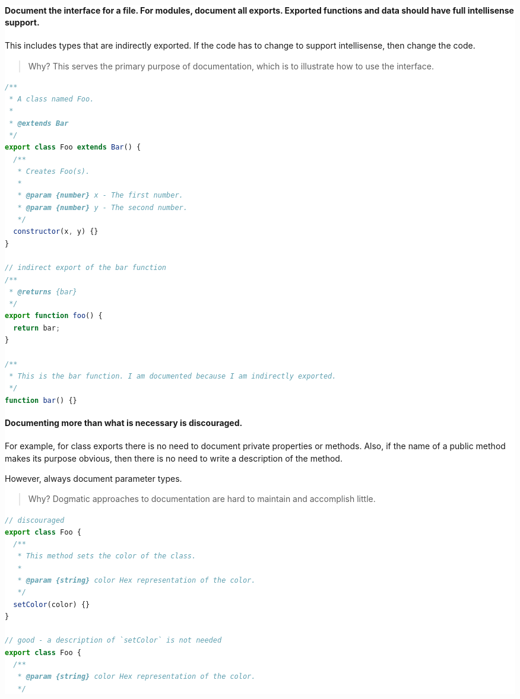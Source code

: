 #### Document the interface for a file. For modules, document all exports. Exported functions and data should have full intellisense support.

This includes types that are indirectly exported. If the code has to change to support intellisense, then change the code.

> Why? This serves the primary purpose of documentation, which is to illustrate how to use the interface.

```javascript
/**
 * A class named Foo.
 *
 * @extends Bar
 */
export class Foo extends Bar() {
  /**
   * Creates Foo(s).
   *
   * @param {number} x - The first number.
   * @param {number} y - The second number.
   */
  constructor(x, y) {}
}

// indirect export of the bar function
/**
 * @returns {bar}
 */
export function foo() {
  return bar;
}

/**
 * This is the bar function. I am documented because I am indirectly exported.
 */
function bar() {}
```

#### Documenting more than what is necessary is discouraged.

For example, for class exports there is no need to document private properties or methods. Also, if the name of a public method makes its purpose obvious, then there is no need to write a description of the method.

However, always document parameter types.

> Why? Dogmatic approaches to documentation are hard to maintain and accomplish little.

```javascript
// discouraged
export class Foo {
  /**
   * This method sets the color of the class.
   *
   * @param {string} color Hex representation of the color.
   */
  setColor(color) {}
}

// good - a description of `setColor` is not needed
export class Foo {
  /**
   * @param {string} color Hex representation of the color.
   */
```